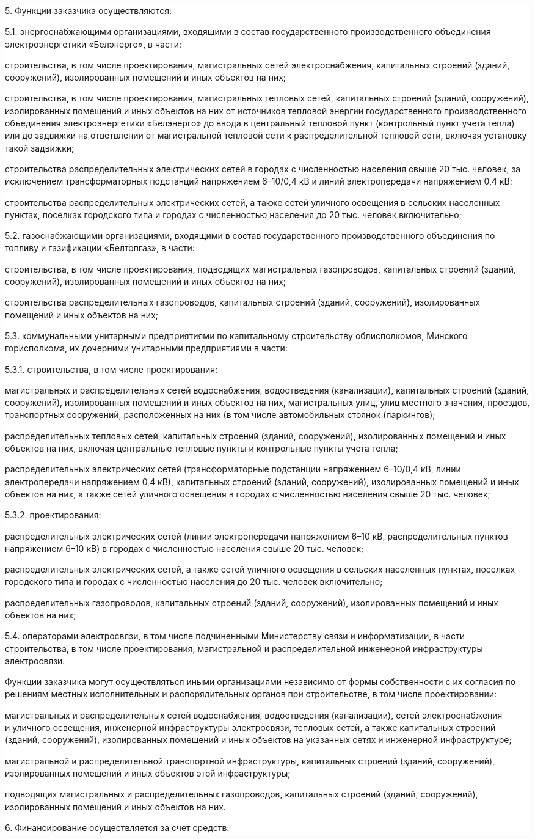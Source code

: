 <p>5. Функции заказчика осуществляются:</p>
<p>5.1. энергоснабжающими организациями, входящими в состав государственного производственного объединения электроэнергетики «Белэнерго», в части:</p>
<p>строительства, в том числе проектирования, магистральных сетей электроснабжения, капитальных строений (зданий, сооружений), изолированных помещений и иных объектов на них;</p>
<p>строительства, в том числе проектирования, магистральных тепловых сетей, капитальных строений (зданий, сооружений), изолированных помещений и иных объектов на них от источников тепловой энергии государственного производственного объединения электроэнергетики «Белэнерго» до ввода в центральный тепловой пункт (контрольный пункт учета тепла) или до задвижки на ответвлении от магистральной тепловой сети к распределительной тепловой сети, включая установку такой задвижки;</p>
<p>строительства распределительных электрических сетей в городах с численностью населения свыше 20 тыс. человек, за исключением трансформаторных подстанций напряжением 6–10/0,4 кВ и линий электропередачи напряжением 0,4 кВ;</p>
<p>строительства распределительных электрических сетей, а также сетей уличного освещения в сельских населенных пунктах, поселках городского типа и городах с численностью населения до 20 тыс. человек включительно;</p>
<p>5.2. газоснабжающими организациями, входящими в состав государственного производственного объединения по топливу и газификации «Белтопгаз», в части:</p>
<p>строительства, в том числе проектирования, подводящих магистральных газопроводов, капитальных строений (зданий, сооружений), изолированных помещений и иных объектов на них;</p>
<p>строительства распределительных газопроводов, капитальных строений (зданий, сооружений), изолированных помещений и иных объектов на них;</p>
<p>5.3. коммунальными унитарными предприятиями по капитальному строительству облисполкомов, Минского горисполкома, их дочерними унитарными предприятиями в части:</p>
<p>5.3.1. строительства, в том числе проектирования:</p>
<p>магистральных и распределительных сетей водоснабжения, водоотведения (канализации), капитальных строений (зданий, сооружений), изолированных помещений и иных объектов на них, магистральных улиц, улиц местного значения, проездов, транспортных сооружений, расположенных на них (в том числе автомобильных стоянок (паркингов);</p>
<p>распределительных тепловых сетей, капитальных строений (зданий, сооружений), изолированных помещений и иных объектов на них, включая центральные тепловые пункты и контрольные пункты учета тепла;</p>
<p>распределительных электрических сетей (трансформаторные подстанции напряжением 6–10/0,4 кВ, линии электропередачи напряжением 0,4 кВ), капитальных строений (зданий, сооружений), изолированных помещений и иных объектов на них, а также сетей уличного освещения в городах с численностью населения свыше 20 тыс. человек;</p>
<p>5.3.2. проектирования:</p>
<p>распределительных электрических сетей (линии электропередачи напряжением 6–10 кВ, распределительных пунктов напряжением 6–10 кВ) в городах с численностью населения свыше 20 тыс. человек;</p>
<p>распределительных электрических сетей, а также сетей уличного освещения в сельских населенных пунктах, поселках городского типа и городах с численностью населения до 20 тыс. человек включительно;</p>
<p>распределительных газопроводов, капитальных строений (зданий, сооружений), изолированных помещений и иных объектов на них;</p>
<p>5.4. операторами электросвязи, в том числе подчиненными Министерству связи и информатизации, в части строительства, в том числе проектирования, магистральной и распределительной инженерной инфраструктуры электросвязи.</p>
<p>Функции заказчика могут осуществляться иными организациями независимо от формы собственности с их согласия по решениям местных исполнительных и распорядительных органов при строительстве, в том числе проектировании:</p>
<p>магистральных и распределительных сетей водоснабжения, водоотведения (канализации), сетей электроснабжения и уличного освещения, инженерной инфраструктуры электросвязи, тепловых сетей, а также капитальных строений (зданий, сооружений), изолированных помещений и иных объектов на указанных сетях и инженерной инфраструктуре;</p>
<p>магистральной и распределительной транспортной инфраструктуры, капитальных строений (зданий, сооружений), изолированных помещений и иных объектов этой инфраструктуры;</p>
<p>подводящих магистральных и распределительных газопроводов, капитальных строений (зданий, сооружений), изолированных помещений и иных объектов на них.</p>
<p>6. Финансирование осуществляется за счет средств:</p>